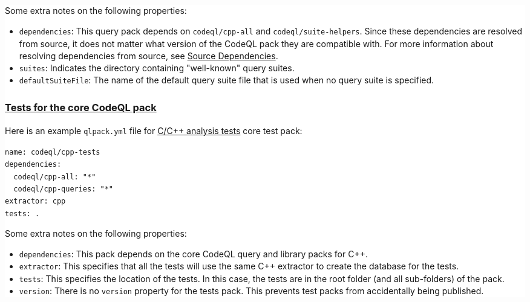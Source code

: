 ```

```

Some extra notes on the following properties:
  * `dependencies`: This query pack depends on `codeql/cpp-all` and `codeql/suite-helpers`. Since these dependencies are resolved from source, it does not matter what version of the CodeQL pack they are compatible with. For more information about resolving dependencies from source, see [Source Dependencies](https://docs.github.com/en/code-security/codeql-cli/using-the-advanced-functionality-of-the-codeql-cli/about-codeql-workspaces#source-dependencies).
  * `suites`: Indicates the directory containing "well-known" query suites.
  * `defaultSuiteFile`: The name of the default query suite file that is used when no query suite is specified.


### [Tests for the core CodeQL pack](https://docs.github.com/en/code-security/codeql-cli/using-the-advanced-functionality-of-the-codeql-cli/publishing-and-using-codeql-packs#tests-for-the-core-codeql-pack)
Here is an example `qlpack.yml` file for [C/C++ analysis tests](https://github.com/github/codeql/blob/main/cpp/ql/src/qlpack.yml) core test pack:
```
name: codeql/cpp-tests
dependencies:
  codeql/cpp-all: "*"
  codeql/cpp-queries: "*"
extractor: cpp
tests: .

```

Some extra notes on the following properties:
  * `dependencies`: This pack depends on the core CodeQL query and library packs for C++.
  * `extractor`: This specifies that all the tests will use the same C++ extractor to create the database for the tests.
  * `tests`: This specifies the location of the tests. In this case, the tests are in the root folder (and all sub-folders) of the pack.
  * `version`: There is no `version` property for the tests pack. This prevents test packs from accidentally being published.


